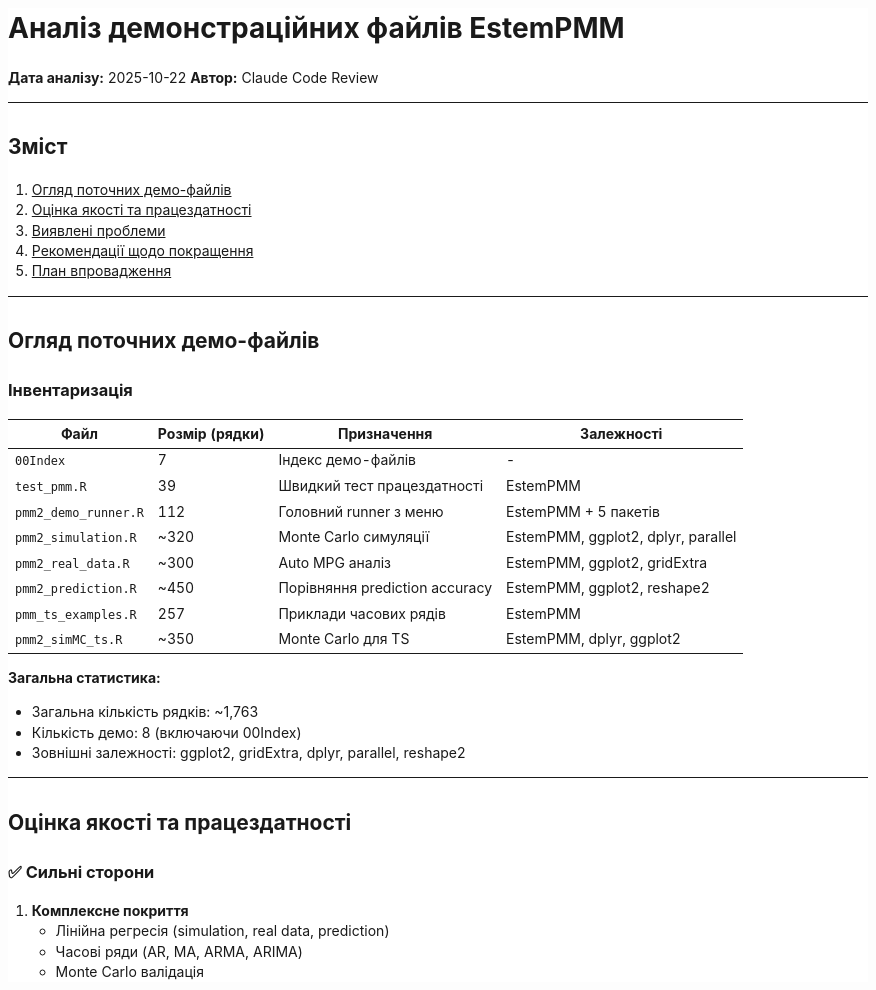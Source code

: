 # Аналіз демонстраційних файлів EstemPMM

**Дата аналізу:** 2025-10-22
**Автор:** Claude Code Review

---

## Зміст

1. [Огляд поточних демо-файлів](#огляд-поточних-демо-файлів)
2. [Оцінка якості та працездатності](#оцінка-якості-та-працездатності)
3. [Виявлені проблеми](#виявлені-проблеми)
4. [Рекомендації щодо покращення](#рекомендації-щодо-покращення)
5. [План впровадження](#план-впровадження)

---

## Огляд поточних демо-файлів

### Інвентаризація

| Файл | Розмір (рядки) | Призначення | Залежності |
|------|----------------|-------------|------------|
| `00Index` | 7 | Індекс демо-файлів | - |
| `test_pmm.R` | 39 | Швидкий тест працездатності | EstemPMM |
| `pmm2_demo_runner.R` | 112 | Головний runner з меню | EstemPMM + 5 пакетів |
| `pmm2_simulation.R` | ~320 | Monte Carlo симуляції | EstemPMM, ggplot2, dplyr, parallel |
| `pmm2_real_data.R` | ~300 | Auto MPG аналіз | EstemPMM, ggplot2, gridExtra |
| `pmm2_prediction.R` | ~450 | Порівняння prediction accuracy | EstemPMM, ggplot2, reshape2 |
| `pmm_ts_examples.R` | 257 | Приклади часових рядів | EstemPMM |
| `pmm2_simMC_ts.R` | ~350 | Monte Carlo для TS | EstemPMM, dplyr, ggplot2 |

**Загальна статистика:**
- Загальна кількість рядків: ~1,763
- Кількість демо: 8 (включаючи 00Index)
- Зовнішні залежності: ggplot2, gridExtra, dplyr, parallel, reshape2

---

## Оцінка якості та працездатності

### ✅ Сильні сторони

1. **Комплексне покриття**
   - Лінійна регресія (simulation, real data, prediction)
   - Часові ряди (AR, MA, ARMA, ARIMA)
   - Monte Carlo валідація

